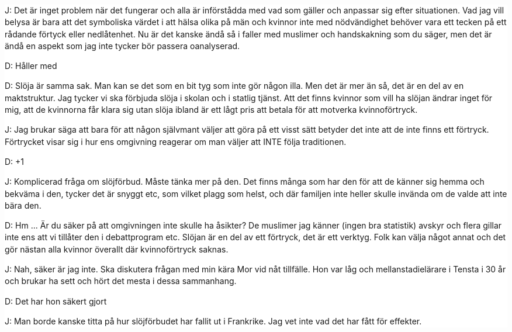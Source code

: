 J: Det är inget problem när det fungerar och alla är införstådda med vad som gäller och anpassar sig efter situationen. Vad jag vill belysa är bara att det symboliska värdet i att hälsa olika på män och kvinnor inte med nödvändighet behöver vara ett tecken på ett rådande förtyck eller nedlåtenhet. Nu är det kanske ändå så i faller med muslimer och handskakning som du säger, men det är ändå en aspekt som jag inte tycker bör passera oanalyserad.

D: Håller med

D: Slöja är samma sak. Man kan se det som en bit tyg som inte gör någon illa. Men det är mer än så, det är en del av en maktstruktur. Jag tycker vi ska förbjuda slöja i skolan och i statlig tjänst. Att det finns kvinnor som vill ha slöjan ändrar inget för mig, att de kvinnorna får klara sig utan slöja ibland är ett lågt pris att betala för att motverka kvinnoförtryck.

J: Jag brukar säga att bara för att någon självmant väljer att göra på ett visst sätt betyder det inte att de inte finns ett förtryck. Förtrycket visar sig i hur ens omgivning reagerar om man väljer att INTE följa traditionen.

D: +1

J: Komplicerad fråga om slöjförbud. Måste tänka mer på den. Det finns många som har den för att de känner sig hemma och bekväma i den, tycker det är snyggt etc, som vilket plagg som helst, och där familjen inte heller skulle invända om de valde att inte bära den.

D: Hm ... Är du säker på att omgivningen inte skulle ha åsikter? De muslimer jag känner (ingen bra statistik) avskyr och flera gillar inte ens att vi tillåter den i debattprogram etc. Slöjan är en del av ett förtryck, det är ett verktyg. Folk kan välja något annat och det gör nästan alla kvinnor överallt där kvinnoförtryck saknas.

J: Nah, säker är jag inte. Ska diskutera frågan med min kära Mor vid nåt tillfälle. Hon var låg och mellanstadielärare i Tensta i 30 år och brukar ha sett och hört det mesta i dessa sammanhang.

D: Det har hon säkert gjort

J: Man borde kanske titta på hur slöjförbudet har fallit ut i Frankrike. Jag vet inte vad det har fått för effekter.
